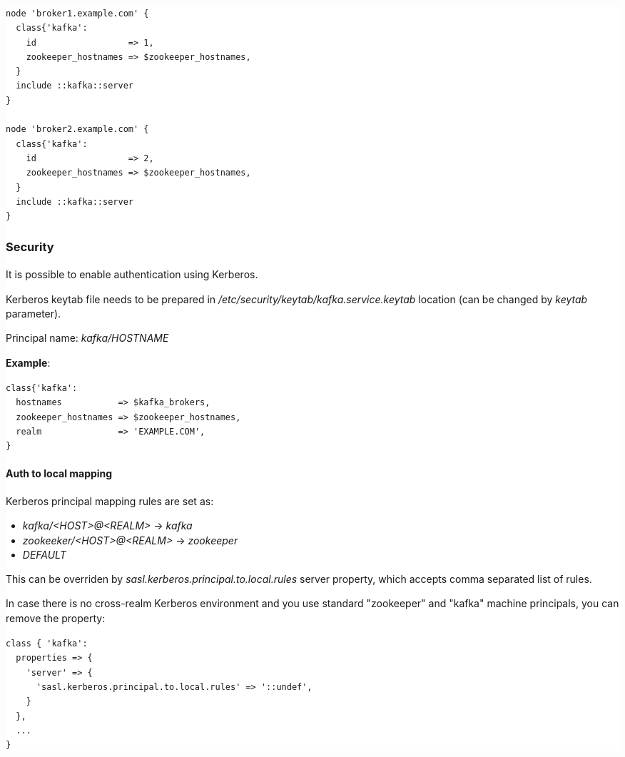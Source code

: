     node 'broker1.example.com' {
      class{'kafka':
        id                  => 1,
        zookeeper_hostnames => $zookeeper_hostnames,
      }
      include ::kafka::server
    }

    node 'broker2.example.com' {
      class{'kafka':
        id                  => 2,
        zookeeper_hostnames => $zookeeper_hostnames,
      }
      include ::kafka::server
    }

### Security

It is possible to enable authentication using Kerberos.

Kerberos keytab file needs to be prepared in */etc/security/keytab/kafka.service.keytab* location (can be changed by *keytab* parameter).

Principal name: *kafka/HOSTNAME*

**Example**:

    class{'kafka':
      hostnames           => $kafka_brokers,
      zookeeper_hostnames => $zookeeper_hostnames,
      realm               => 'EXAMPLE.COM',
    }

#### Auth to local mapping

Kerberos principal mapping rules are set as:

* *kafka/&lt;HOST&gt;@&lt;REALM&gt;* -&gt; *kafka*
* *zookeeker/&lt;HOST&gt;@&lt;REALM&gt;* -&gt; *zookeeper*
* *DEFAULT*

This can be overriden by *sasl.kerberos.principal.to.local.rules* server property, which accepts comma separated list of rules.

In case there is no cross-realm Kerberos environment and you use standard "zookeeper" and "kafka" machine principals, you can remove the property:

    class { 'kafka':
      properties => {
        'server' => {
          'sasl.kerberos.principal.to.local.rules' => '::undef',
        }
      },
      ...
    }

